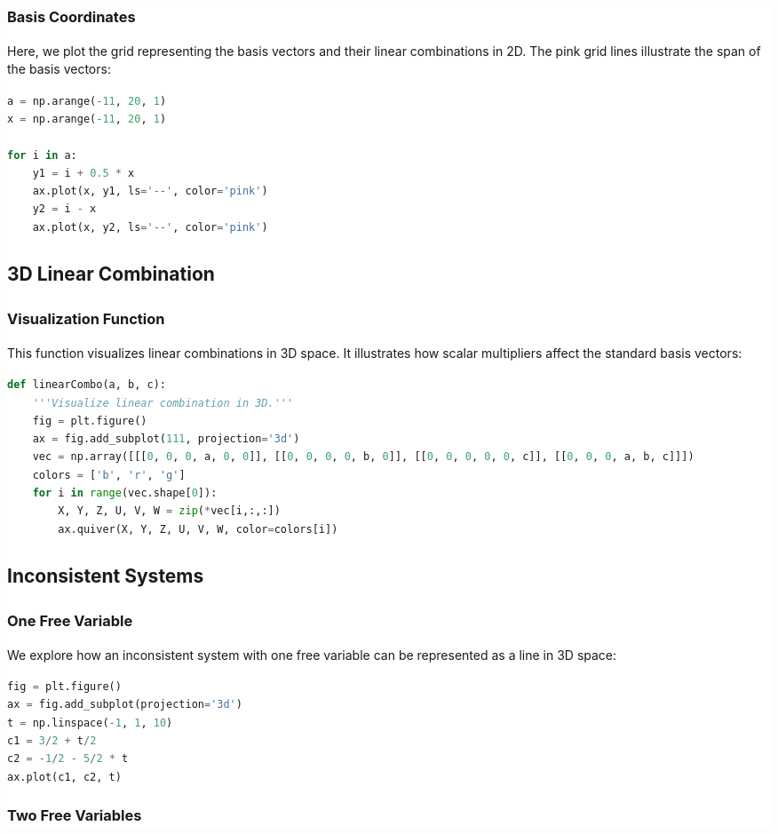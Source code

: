 ### Basis Coordinates

Here, we plot the grid representing the basis vectors and their linear combinations in 2D. The pink grid lines illustrate the span of the basis vectors:

```python
a = np.arange(-11, 20, 1)
x = np.arange(-11, 20, 1)

for i in a:
    y1 = i + 0.5 * x
    ax.plot(x, y1, ls='--', color='pink')
    y2 = i - x
    ax.plot(x, y2, ls='--', color='pink')
```

## 3D Linear Combination

### Visualization Function

This function visualizes linear combinations in 3D space. It illustrates how scalar multipliers affect the standard basis vectors:

```python
def linearCombo(a, b, c):
    '''Visualize linear combination in 3D.'''
    fig = plt.figure()
    ax = fig.add_subplot(111, projection='3d')
    vec = np.array([[[0, 0, 0, a, 0, 0]], [[0, 0, 0, 0, b, 0]], [[0, 0, 0, 0, 0, c]], [[0, 0, 0, a, b, c]]])
    colors = ['b', 'r', 'g']
    for i in range(vec.shape[0]):
        X, Y, Z, U, V, W = zip(*vec[i,:,:])
        ax.quiver(X, Y, Z, U, V, W, color=colors[i])
```

## Inconsistent Systems

### One Free Variable

We explore how an inconsistent system with one free variable can be represented as a line in 3D space:

```python
fig = plt.figure()
ax = fig.add_subplot(projection='3d')
t = np.linspace(-1, 1, 10)
c1 = 3/2 + t/2
c2 = -1/2 - 5/2 * t
ax.plot(c1, c2, t)
```

### Two Free Variables
